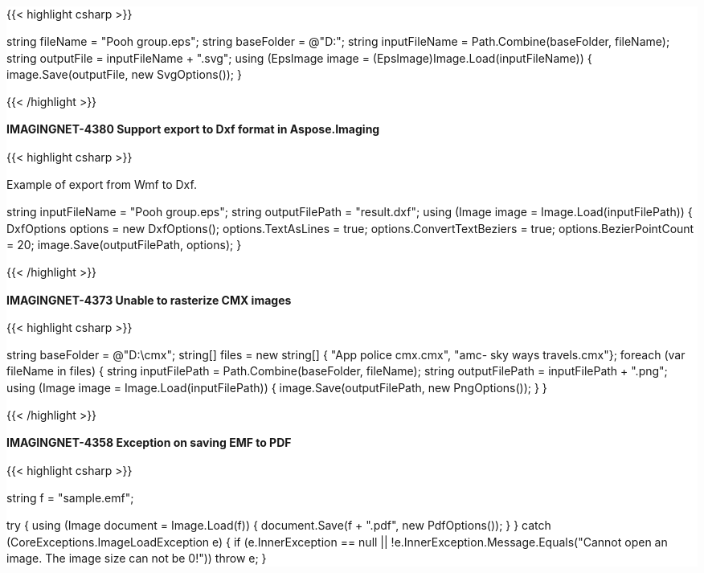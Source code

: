 {{< highlight csharp >}}

string fileName = "Pooh group.eps";
string baseFolder = @"D:\";
string inputFileName = Path.Combine(baseFolder, fileName);
string outputFile = inputFileName + ".svg";
using (EpsImage image = (EpsImage)Image.Load(inputFileName))
{
    image.Save(outputFile, new SvgOptions());
}

{{< /highlight >}}

**IMAGINGNET-4380 Support export to Dxf format in Aspose.Imaging**

{{< highlight csharp >}}

Example of export from Wmf to Dxf.

string inputFileName = "Pooh group.eps";
string outputFilePath = "result.dxf";
using (Image image = Image.Load(inputFilePath))
{
     DxfOptions options = new DxfOptions();
     options.TextAsLines = true;
     options.ConvertTextBeziers = true;
     options.BezierPointCount = 20;
     image.Save(outputFilePath, options);
}

{{< /highlight >}}

**IMAGINGNET-4373 Unable to rasterize CMX images**

{{< highlight csharp >}}

string baseFolder = @"D:\cmx\";
string[] files = new string[] { "App police cmx.cmx", "amc- sky ways travels.cmx"};
foreach (var fileName in files)
{
    string inputFilePath = Path.Combine(baseFolder, fileName);
    string outputFilePath = inputFilePath + ".png";
    using (Image image = Image.Load(inputFilePath))
    {
         image.Save(outputFilePath, new PngOptions());
    }
}

{{< /highlight >}}

**IMAGINGNET-4358 Exception on saving EMF to PDF**

{{< highlight csharp >}}

string f = "sample.emf";

try
{
	using (Image document = Image.Load(f))
	{
		document.Save(f + ".pdf", new PdfOptions());
	}
}
catch (CoreExceptions.ImageLoadException e)
{
	if (e.InnerException == null || !e.InnerException.Message.Equals("Cannot open an image. The image size can not be 0!"))
		throw e;
}

